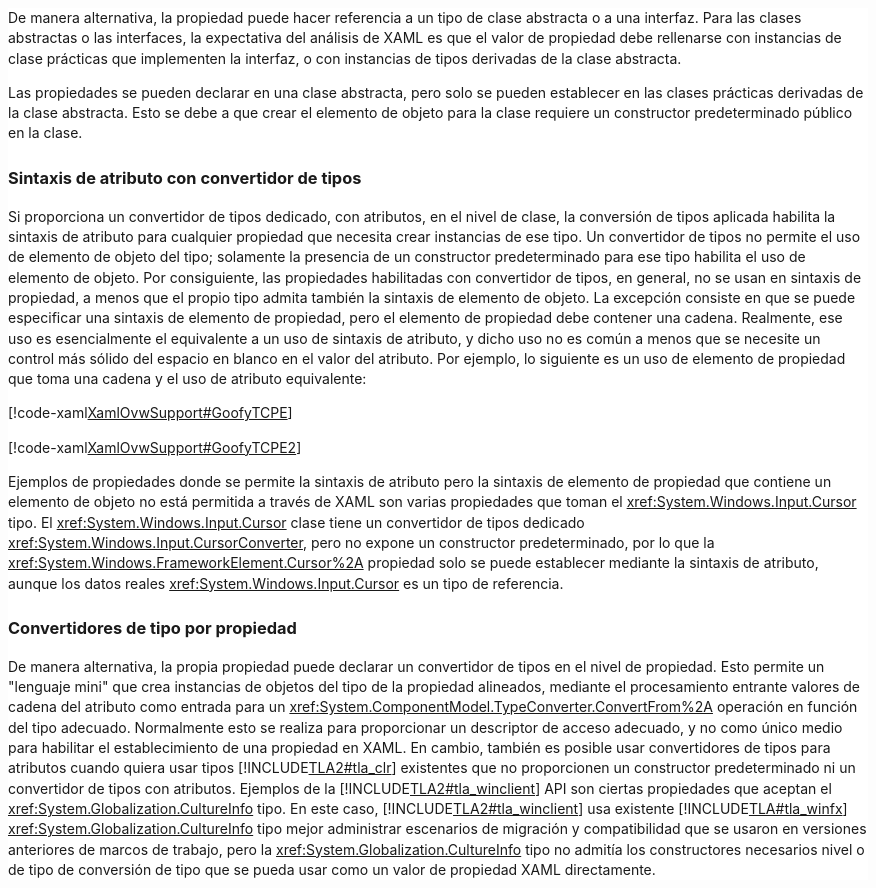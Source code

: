  De manera alternativa, la propiedad puede hacer referencia a un tipo de clase abstracta o a una interfaz. Para las clases abstractas o las interfaces, la expectativa del análisis de XAML es que el valor de propiedad debe rellenarse con instancias de clase prácticas que implementen la interfaz, o con instancias de tipos derivadas de la clase abstracta.  
  
 Las propiedades se pueden declarar en una clase abstracta, pero solo se pueden establecer en las clases prácticas derivadas de la clase abstracta. Esto se debe a que crear el elemento de objeto para la clase requiere un constructor predeterminado público en la clase.  
  
### <a name="typeconverter-enabled-attribute-syntax"></a>Sintaxis de atributo con convertidor de tipos  
 Si proporciona un convertidor de tipos dedicado, con atributos, en el nivel de clase, la conversión de tipos aplicada habilita la sintaxis de atributo para cualquier propiedad que necesita crear instancias de ese tipo. Un convertidor de tipos no permite el uso de elemento de objeto del tipo; solamente la presencia de un constructor predeterminado para ese tipo habilita el uso de elemento de objeto. Por consiguiente, las propiedades habilitadas con convertidor de tipos, en general, no se usan en sintaxis de propiedad, a menos que el propio tipo admita también la sintaxis de elemento de objeto. La excepción consiste en que se puede especificar una sintaxis de elemento de propiedad, pero el elemento de propiedad debe contener una cadena. Realmente, ese uso es esencialmente el equivalente a un uso de sintaxis de atributo, y dicho uso no es común a menos que se necesite un control más sólido del espacio en blanco en el valor del atributo. Por ejemplo, lo siguiente es un uso de elemento de propiedad que toma una cadena y el uso de atributo equivalente:  
  
 [!code-xaml[XamlOvwSupport#GoofyTCPE](../../../../samples/snippets/csharp/VS_Snippets_Wpf/XAMLOvwSupport/CSharp/page8.xaml#goofytcpe)]  
  
 [!code-xaml[XamlOvwSupport#GoofyTCPE2](../../../../samples/snippets/csharp/VS_Snippets_Wpf/XAMLOvwSupport/CSharp/page8.xaml#goofytcpe2)]  
  
 Ejemplos de propiedades donde se permite la sintaxis de atributo pero la sintaxis de elemento de propiedad que contiene un elemento de objeto no está permitida a través de XAML son varias propiedades que toman el <xref:System.Windows.Input.Cursor> tipo. El <xref:System.Windows.Input.Cursor> clase tiene un convertidor de tipos dedicado <xref:System.Windows.Input.CursorConverter>, pero no expone un constructor predeterminado, por lo que la <xref:System.Windows.FrameworkElement.Cursor%2A> propiedad solo se puede establecer mediante la sintaxis de atributo, aunque los datos reales <xref:System.Windows.Input.Cursor> es un tipo de referencia.  
  
### <a name="per-property-type-converters"></a>Convertidores de tipo por propiedad  
 De manera alternativa, la propia propiedad puede declarar un convertidor de tipos en el nivel de propiedad. Esto permite un "lenguaje mini" que crea instancias de objetos del tipo de la propiedad alineados, mediante el procesamiento entrante valores de cadena del atributo como entrada para un <xref:System.ComponentModel.TypeConverter.ConvertFrom%2A> operación en función del tipo adecuado. Normalmente esto se realiza para proporcionar un descriptor de acceso adecuado, y no como único medio para habilitar el establecimiento de una propiedad en XAML. En cambio, también es posible usar convertidores de tipos para atributos cuando quiera usar tipos [!INCLUDE[TLA2#tla_clr](../../../../includes/tla2sharptla-clr-md.md)] existentes que no proporcionen un constructor predeterminado ni un convertidor de tipos con atributos. Ejemplos de la [!INCLUDE[TLA2#tla_winclient](../../../../includes/tla2sharptla-winclient-md.md)] API son ciertas propiedades que aceptan el <xref:System.Globalization.CultureInfo> tipo. En este caso, [!INCLUDE[TLA2#tla_winclient](../../../../includes/tla2sharptla-winclient-md.md)] usa existente [!INCLUDE[TLA#tla_winfx](../../../../includes/tlasharptla-winfx-md.md)] <xref:System.Globalization.CultureInfo> tipo mejor administrar escenarios de migración y compatibilidad que se usaron en versiones anteriores de marcos de trabajo, pero la <xref:System.Globalization.CultureInfo> tipo no admitía los constructores necesarios nivel o de tipo de conversión de tipo que se pueda usar como un valor de propiedad XAML directamente.  
  